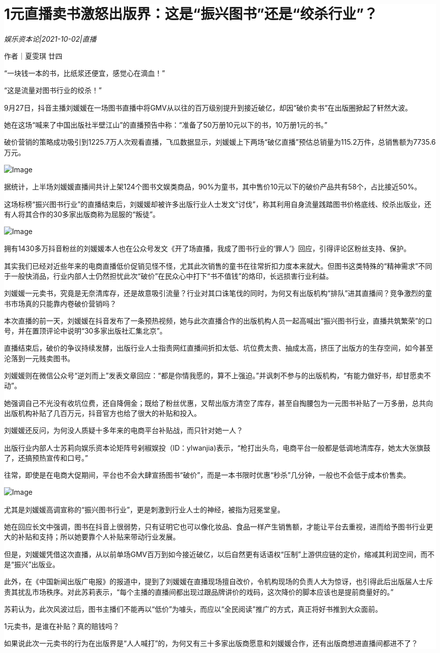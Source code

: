 # 1元直播卖书激怒出版界：这是“振兴图书”还是“绞杀行业”？

*娱乐资本论|2021-10-02|直播*

作者｜夏雯琪 廿四

“一块钱一本的书，比纸浆还便宜，感觉心在滴血！”

“这是流量对图书行业的绞杀！”

9月27日，抖音主播刘媛媛在一场图书直播中将GMV从以往的百万级别提升到接近破亿，却因“破价卖书”在出版圈掀起了轩然大波。

她在这场“喊来了中国出版社半壁江山”的直播预告中称：“准备了50万册10元以下的书，10万册1元的书。”

破价营销的策略成功吸引到1225.7万人次观看直播，飞瓜数据显示，刘媛媛上下两场“破亿直播”预估总销量为115.2万件，总销售额为7735.6万元。

![Image](https://inews.gtimg.com/newsapp_bt/0/14033110322/641)

据统计，上半场刘媛媛直播间共计上架124个图书文娱类商品，90%为童书，其中售价10元以下的破价产品共有58个，占比接近50%。

这场标榜“振兴图书行业”的直播结束后，刘媛媛却被许多出版行业人士发文“讨伐”，称其利用自身流量践踏图书价格底线、绞杀出版业，还有人将其合作的30多家出版商称为屈服的“叛徒”。

![Image](https://inews.gtimg.com/newsapp_bt/0/14033110343/641)

拥有1430多万抖音粉丝的刘媛媛本人也在公众号发文《开了场直播，我成了图书行业的‘罪人’》回应，引得评论区粉丝支持、保护。

其实我们已经对近些年来的电商直播低价促销见怪不怪，尤其此次销售的童书在往常折扣力度本来就大。但图书这类特殊的“精神需求”不同于一般快消品，行业内部人士仍然担忧此次“破价”在民众心中打下“书不值钱”的烙印，长远损害行业利益。

刘媛媛一元卖书，究竟是无奈清库存，还是故意吸引流量？行业对其口诛笔伐的同时，为何又有出版机构“排队”进其直播间？竞争激烈的童书市场真的只能靠内卷破价营销吗？

本次直播的前一天，刘媛媛在抖音发布了一条预热视频，她与此次直播合作的出版机构人员一起高喊出“振兴图书行业，直播共筑繁荣”的口号，并在置顶评论中说明“30多家出版社汇集北京”。

直播结束后，破价的争议持续发酵，出版行业人士指责网红直播间折扣太低、坑位费太贵、抽成太高，挤压了出版方的生存空间，如今甚至沦落到一元贱卖图书。

刘媛媛则在微信公众号“逆刘而上”发表文章回应：“都是你情我愿的，算不上强迫。”并讽刺不参与的出版机构，“有能力做好书，却甘愿卖不动”。

她强调自己不光没有收坑位费，还自降佣金；既给了粉丝优惠，又帮出版方清空了库存，甚至自掏腰包为一元图书补贴了一万多册，总共向出版机构补贴了几百万元，抖音官方也给了很大的补贴和投入。

刘媛媛还反问，为何没人质疑十多年来的电商平台补贴战，而只针对她一人？

出版行业内部人士苏莉向娱乐资本论矩阵号剁椒娱投（ID：ylwanjia)表示，“枪打出头鸟，电商平台一般都是低调地清库存，她太大张旗鼓了，还搞预热宣传和口号。”

往常，即使是在电商大促期间，平台也不会大肆宣扬图书“破价”，而是一本书限时优惠“秒杀”几分钟，一般也不会低于成本价售卖。

![Image](https://inews.gtimg.com/newsapp_bt/0/14033110342/641)

尤其是刘媛媛高调宣称的“振兴图书行业”，更是刺激到行业人士的神经，被指为冠冕堂皇。

她在回应长文中强调，图书在抖音上很弱势，只有证明它也可以像化妆品、食品一样产生销售额，才能让平台去重视，进而给予图书行业更大的补贴和支持；所以她要靠个人补贴来带动行业发展。

但是，刘媛媛凭借这次直播，从以前单场GMV百万到如今接近破亿，以后自然更有话语权“压制”上游供应链的定价，缩减其利润空间，而不是“振兴”出版业。

此外，在《中国新闻出版广电报》的报道中，提到了刘媛媛在直播现场擅自改价，令机构现场的负责人大为惊讶，也引得此后出版届人士斥责其扰乱市场秩序。对此苏莉表示，“每个主播的直播间都出现过跟品牌讲价的戏码，这次降价的脚本应该也是提前商量好的。”

苏莉认为，此次风波过后，图书主播们不能再以“低价”为噱头，而应以“全民阅读”推广的方式，真正将好书推到大众面前。

1元卖书，是谁在补贴？真的赔钱吗？

如果说此次一元卖书的行为在出版界是“人人喊打”的，为何又有三十多家出版商愿意和刘媛媛合作，还有出版商想进直播间都进不了？
